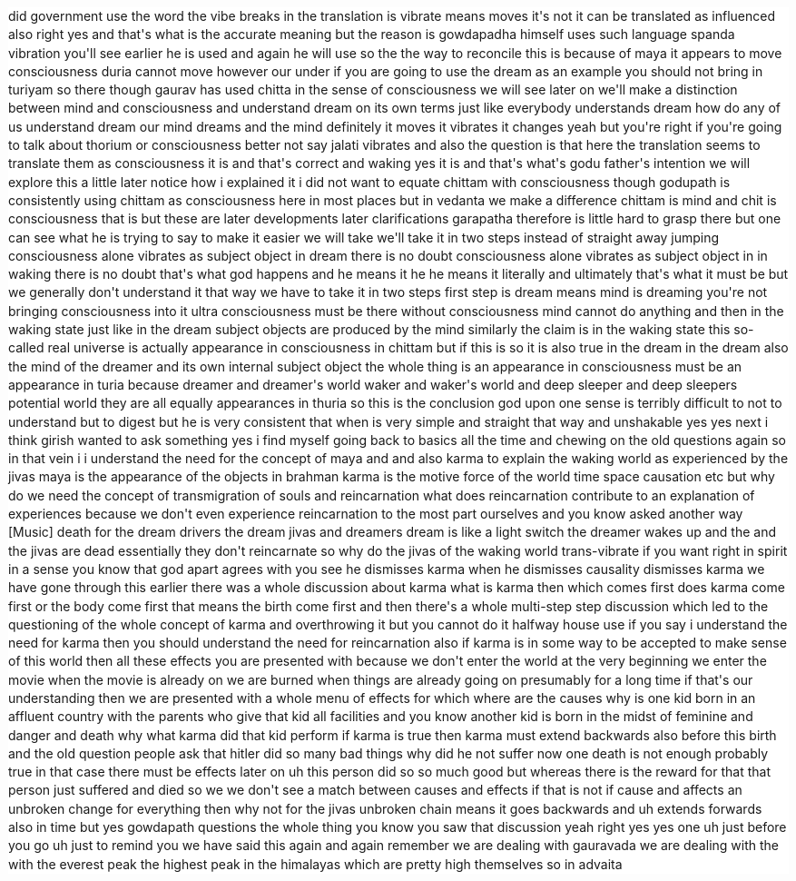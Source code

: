 did government use the word the vibe breaks in the translation is vibrate means moves it's not it can be translated as influenced also right yes and that's what is the accurate meaning but the reason is gowdapadha himself uses such language spanda vibration you'll see earlier he is used and again he will use so the the way to reconcile this is because of maya it appears to move consciousness duria cannot move however our under if you are going to use the dream as an example you should not bring in turiyam so there though gaurav has used chitta in the sense of consciousness we will see later on we'll make a distinction between mind and consciousness and understand dream on its own terms just like everybody understands dream how do any of us understand dream our mind dreams and the mind definitely it moves it vibrates it changes yeah but you're right if you're going to talk about thorium or consciousness better not say jalati vibrates and also the question is that here the translation seems to translate them as consciousness it is and that's correct and waking yes it is and that's what's godu father's intention we will explore this a little later notice how i explained it i did not want to equate chittam with consciousness though godupath is consistently using chittam as consciousness here in most places but in vedanta we make a difference chittam is mind and chit is consciousness that is but these are later developments later clarifications garapatha therefore is little hard to grasp there but one can see what he is trying to say to make it easier we will take we'll take it in two steps instead of straight away jumping consciousness alone vibrates as subject object in dream there is no doubt consciousness alone vibrates as subject object in in waking there is no doubt that's what god happens and he means it he he means it literally and ultimately that's what it must be but we generally don't understand it that way we have to take it in two steps first step is dream means mind is dreaming you're not bringing consciousness into it ultra consciousness must be there without consciousness mind cannot do anything and then in the waking state just like in the dream subject objects are produced by the mind similarly the claim is in the waking state this so-called real universe is actually appearance in consciousness in chittam but if this is so it is also true in the dream in the dream also the mind of the dreamer and its own internal subject object the whole thing is an appearance in consciousness must be an appearance in turia because dreamer and dreamer's world waker and waker's world and deep sleeper and deep sleepers potential world they are all equally appearances in thuria so this is the conclusion god upon one sense is terribly difficult to not to understand but to digest but he is very consistent that when is very simple and straight that way and unshakable yes yes next i think girish wanted to ask something yes i find myself going back to basics all the time and chewing on the old questions again so in that vein i i understand the need for the concept of maya and and also karma to explain the waking world as experienced by the jivas maya is the appearance of the objects in brahman karma is the motive force of the world time space causation etc but why do we need the concept of transmigration of souls and reincarnation what does reincarnation contribute to an explanation of experiences because we don't even experience reincarnation to the most part ourselves and you know asked another way [Music] death for the dream drivers the dream jivas and dreamers dream is like a light switch the dreamer wakes up and the and the jivas are dead essentially they don't reincarnate so why do the jivas of the waking world trans-vibrate if you want right in spirit in a sense you know that god apart agrees with you see he dismisses karma when he dismisses causality dismisses karma we have gone through this earlier there was a whole discussion about karma what is karma then which comes first does karma come first or the body come first that means the birth come first and then there's a whole multi-step step discussion which led to the questioning of the whole concept of karma and overthrowing it but you cannot do it halfway house use if you say i understand the need for karma then you should understand the need for reincarnation also if karma is in some way to be accepted to make sense of this world then all these effects you are presented with because we don't enter the world at the very beginning we enter the movie when the movie is already on we are burned when things are already going on presumably for a long time if that's our understanding then we are presented with a whole menu of effects for which where are the causes why is one kid born in an affluent country with the parents who give that kid all facilities and you know another kid is born in the midst of feminine and danger and death why what karma did that kid perform if karma is true then karma must extend backwards also before this birth and the old question people ask that hitler did so many bad things why did he not suffer now one death is not enough probably true in that case there must be effects later on uh this person did so so much good but whereas there is the reward for that that person just suffered and died so we we don't see a match between causes and effects if that is not if cause and affects an unbroken change for everything then why not for the jivas unbroken chain means it goes backwards and uh extends forwards also in time but yes gowdapath questions the whole thing you know you saw that discussion yeah right yes yes one uh just before you go uh just to remind you we have said this again and again remember we are dealing with gauravada we are dealing with the with the everest peak the highest peak in the himalayas which are pretty high themselves so in advaita